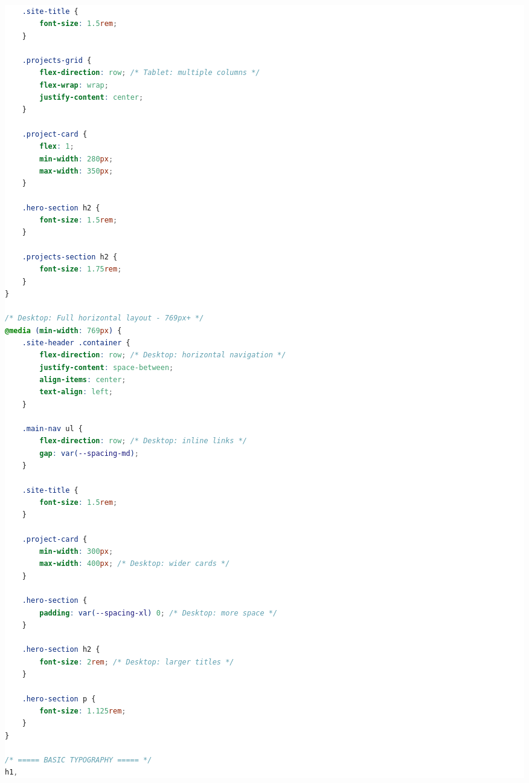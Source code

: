 ```css
	.site-title {
		font-size: 1.5rem;
	}

	.projects-grid {
		flex-direction: row; /* Tablet: multiple columns */
		flex-wrap: wrap;
		justify-content: center;
	}

	.project-card {
		flex: 1;
		min-width: 280px;
		max-width: 350px;
	}

	.hero-section h2 {
		font-size: 1.5rem;
	}

	.projects-section h2 {
		font-size: 1.75rem;
	}
}

/* Desktop: Full horizontal layout - 769px+ */
@media (min-width: 769px) {
	.site-header .container {
		flex-direction: row; /* Desktop: horizontal navigation */
		justify-content: space-between;
		align-items: center;
		text-align: left;
	}

	.main-nav ul {
		flex-direction: row; /* Desktop: inline links */
		gap: var(--spacing-md);
	}

	.site-title {
		font-size: 1.5rem;
	}

	.project-card {
		min-width: 300px;
		max-width: 400px; /* Desktop: wider cards */
	}

	.hero-section {
		padding: var(--spacing-xl) 0; /* Desktop: more space */
	}

	.hero-section h2 {
		font-size: 2rem; /* Desktop: larger titles */
	}

	.hero-section p {
		font-size: 1.125rem;
	}
}

/* ===== BASIC TYPOGRAPHY ===== */
h1,
```